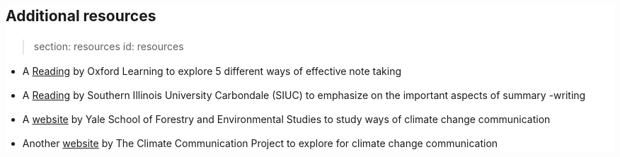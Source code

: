 
## Additional resources
> section: resources
> id: resources

* A [Reading](https://www.oxfordlearning.com/5-effective-note-taking-methods/) by Oxford Learning to explore 5 different ways of effective note taking

* A [Reading](https://write.siu.edu/_common/documents/handouts/summarizing.pdf) by Southern Illinois University Carbondale (SIUC) to emphasize on the important aspects of summary -writing

* A [website](https://climatecommunication.yale.edu/) by Yale School of Forestry and Environmental Studies to study ways of climate change communication

* Another [website](https://theclimatecommsproject.org/) by The Climate Communication Project to explore for climate change communication
